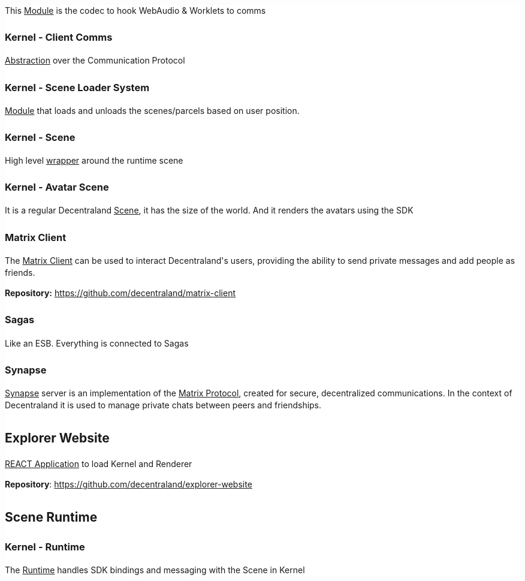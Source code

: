 This [Module](https://github.com/decentraland/explorer/tree/af59463dd3882516874c86bc926726bc557d5184/kernel/packages/voice-chat-codec) is the codec to hook WebAudio & Worklets to comms

### Kernel - Client Comms

[Abstraction](https://github.com/decentraland/explorer/tree/df1d30412dcd1a94d933171a39796837aedc87a1/kernel/packages/shared/comms) over the Communication Protocol

### Kernel - Scene Loader System

[Module](https://github.com/decentraland/explorer/tree/df1d30412dcd1a94d933171a39796837aedc87a1/kernel/packages/decentraland-loader) that loads and unloads the scenes/parcels based on user position.

### Kernel - Scene

High level [wrapper](https://github.com/decentraland/explorer/blob/af59463dd3882516874c86bc926726bc557d5184/kernel/packages/unity-interface/UnityScene.ts#L19) around the runtime scene

### Kernel - Avatar Scene

It is a regular Decentraland [Scene](https://github.com/decentraland/explorer/blob/af59463dd3882516874c86bc926726bc557d5184/kernel/packages/ui/avatar/avatarSystem.ts), it has the size of the world. And it renders the avatars using the SDK

### Matrix Client

The [Matrix Client](https://github.com/decentraland/matrix-client) can be used to interact Decentraland's users, providing the ability to send private messages and add people as friends.

**Repository:** https://github.com/decentraland/matrix-client

### Sagas

Like an ESB. Everything is connected to Sagas

### Synapse

[Synapse](https://matrix.org/docs/projects/server/synapse) server is an implementation of the [Matrix Protocol](https://matrix.org/), created for secure, decentralized communications. In the context of Decentraland it is used to manage private chats between peers and friendships.

## Explorer Website

[REACT Application](https://github.com/decentraland/explorer-website) to load Kernel and Renderer

**Repository**: https://github.com/decentraland/explorer-website
## Scene Runtime

### Kernel - Runtime

The [Runtime](https://github.com/decentraland/explorer/blob/df1d30412dcd1a94d933171a39796837aedc87a1/kernel/packages/scene-system/sdk/SceneRuntime.ts) handles SDK bindings and messaging with the Scene in Kernel
